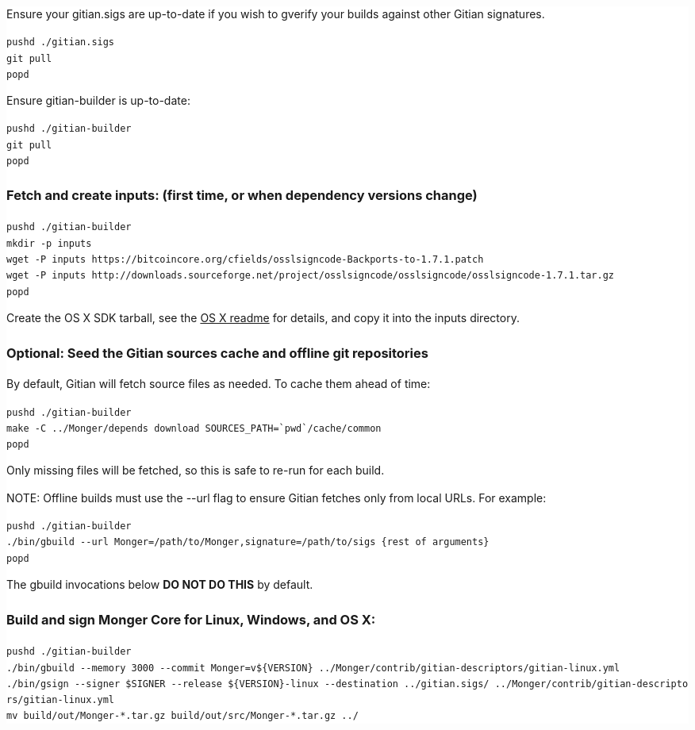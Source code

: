 Ensure your gitian.sigs are up-to-date if you wish to gverify your builds against other Gitian signatures.

    pushd ./gitian.sigs
    git pull
    popd

Ensure gitian-builder is up-to-date:

    pushd ./gitian-builder
    git pull
    popd

### Fetch and create inputs: (first time, or when dependency versions change)

    pushd ./gitian-builder
    mkdir -p inputs
    wget -P inputs https://bitcoincore.org/cfields/osslsigncode-Backports-to-1.7.1.patch
    wget -P inputs http://downloads.sourceforge.net/project/osslsigncode/osslsigncode/osslsigncode-1.7.1.tar.gz
    popd

Create the OS X SDK tarball, see the [OS X readme](README_osx.md) for details, and copy it into the inputs directory.

### Optional: Seed the Gitian sources cache and offline git repositories

By default, Gitian will fetch source files as needed. To cache them ahead of time:

    pushd ./gitian-builder
    make -C ../Monger/depends download SOURCES_PATH=`pwd`/cache/common
    popd

Only missing files will be fetched, so this is safe to re-run for each build.

NOTE: Offline builds must use the --url flag to ensure Gitian fetches only from local URLs. For example:

    pushd ./gitian-builder
    ./bin/gbuild --url Monger=/path/to/Monger,signature=/path/to/sigs {rest of arguments}
    popd

The gbuild invocations below <b>DO NOT DO THIS</b> by default.

### Build and sign Monger Core for Linux, Windows, and OS X:

    pushd ./gitian-builder
    ./bin/gbuild --memory 3000 --commit Monger=v${VERSION} ../Monger/contrib/gitian-descriptors/gitian-linux.yml
    ./bin/gsign --signer $SIGNER --release ${VERSION}-linux --destination ../gitian.sigs/ ../Monger/contrib/gitian-descriptors/gitian-linux.yml
    mv build/out/Monger-*.tar.gz build/out/src/Monger-*.tar.gz ../
